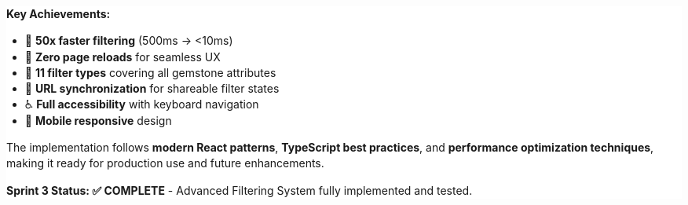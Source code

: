 **Key Achievements:**

- 🚀 **50x faster filtering** (500ms → <10ms)
- 🎯 **Zero page reloads** for seamless UX
- 💎 **11 filter types** covering all gemstone attributes
- 🔗 **URL synchronization** for shareable filter states
- ♿ **Full accessibility** with keyboard navigation
- 📱 **Mobile responsive** design

The implementation follows **modern React patterns**, **TypeScript best practices**, and **performance optimization techniques**, making it ready for production use and future enhancements.

**Sprint 3 Status: ✅ COMPLETE** - Advanced Filtering System fully implemented and tested.
